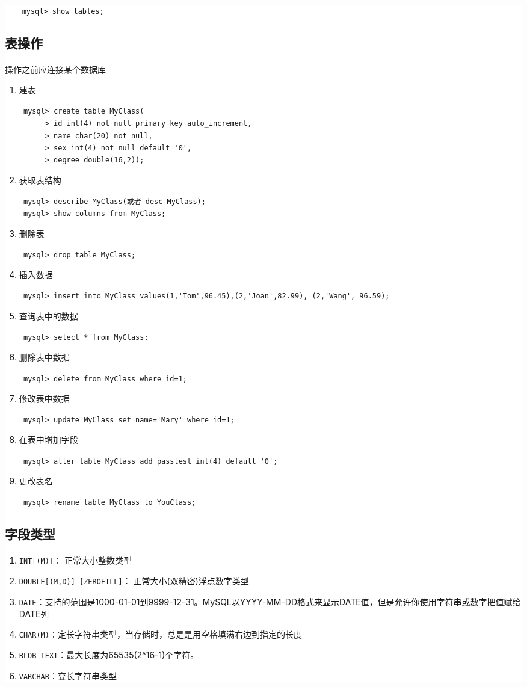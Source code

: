         mysql> show tables;

## 表操作

操作之前应连接某个数据库

1. 建表

        mysql> create table MyClass(
		     > id int(4) not null primary key auto_increment,
			 > name char(20) not null,
			 > sex int(4) not null default '0',
			 > degree double(16,2));

2. 获取表结构

        mysql> describe MyClass(或者 desc MyClass);
		mysql> show columns from MyClass;

3. 删除表

        mysql> drop table MyClass;

4. 插入数据

        mysql> insert into MyClass values(1,'Tom',96.45),(2,'Joan',82.99), (2,'Wang', 96.59);

5. 查询表中的数据

        mysql> select * from MyClass;

6. 删除表中数据

        mysql> delete from MyClass where id=1;

7. 修改表中数据

        mysql> update MyClass set name='Mary' where id=1;

8. 在表中增加字段

        mysql> alter table MyClass add passtest int(4) default '0';

9. 更改表名

        mysql> rename table MyClass to YouClass;

## 字段类型

1. `INT[(M)]`： 正常大小整数类型

2. `DOUBLE[(M,D)] [ZEROFILL]`： 正常大小(双精密)浮点数字类型

3. `DATE`：支持的范围是1000-01-01到9999-12-31。MySQL以YYYY-MM-DD格式来显示DATE值，但是允许你使用字符串或数字把值赋给DATE列

4. `CHAR(M)`：定长字符串类型，当存储时，总是是用空格填满右边到指定的长度

5. `BLOB TEXT`：最大长度为65535(2^16-1)个字符。

6. `VARCHAR`：变长字符串类型
